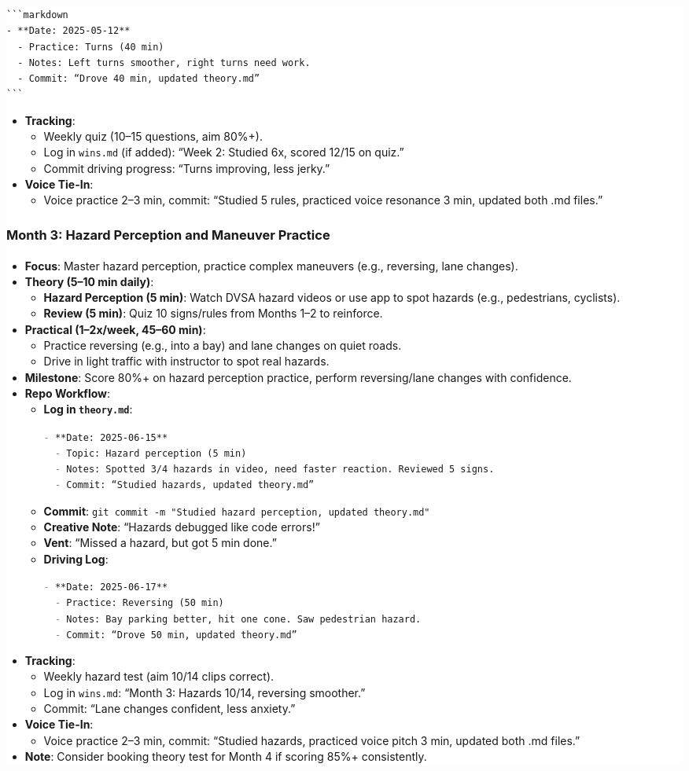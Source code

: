     ```markdown
    - **Date: 2025-05-12**
      - Practice: Turns (40 min)
      - Notes: Left turns smoother, right turns need work.
      - Commit: “Drove 40 min, updated theory.md”
    ```
- **Tracking**:
  - Weekly quiz (10–15 questions, aim 80%+).
  - Log in `wins.md` (if added): “Week 2: Studied 6x, scored 12/15 on quiz.”
  - Commit driving progress: “Turns improving, less jerky.”
- **Voice Tie-In**:
  - Voice practice 2–3 min, commit: “Studied 5 rules, practiced voice resonance 3 min, updated both .md files.”

### Month 3: Hazard Perception and Maneuver Practice
- **Focus**: Master hazard perception, practice complex maneuvers (e.g., reversing, lane changes).
- **Theory (5–10 min daily)**:
  - **Hazard Perception (5 min)**: Watch DVSA hazard videos or use app to spot hazards (e.g., pedestrians, cyclists).
  - **Review (5 min)**: Quiz 10 signs/rules from Months 1–2 to reinforce.
- **Practical (1–2x/week, 45–60 min)**:
  - Practice reversing (e.g., into a bay) and lane changes on quiet roads.
  - Drive in light traffic with instructor to spot real hazards.
- **Milestone**: Score 80%+ on hazard perception practice, perform reversing/lane changes with confidence.
- **Repo Workflow**:
  - **Log in `theory.md`**:
    ```markdown
    - **Date: 2025-06-15**
      - Topic: Hazard perception (5 min)
      - Notes: Spotted 3/4 hazards in video, need faster reaction. Reviewed 5 signs.
      - Commit: “Studied hazards, updated theory.md”
    ```
  - **Commit**: `git commit -m "Studied hazard perception, updated theory.md"`
  - **Creative Note**: “Hazards debugged like code errors!”
  - **Vent**: “Missed a hazard, but got 5 min done.”
  - **Driving Log**:
    ```markdown
    - **Date: 2025-06-17**
      - Practice: Reversing (50 min)
      - Notes: Bay parking better, hit one cone. Saw pedestrian hazard.
      - Commit: “Drove 50 min, updated theory.md”
    ```
- **Tracking**:
  - Weekly hazard test (aim 10/14 clips correct).
  - Log in `wins.md`: “Month 3: Hazards 10/14, reversing smoother.”
  - Commit: “Lane changes confident, less anxiety.”
- **Voice Tie-In**:
  - Voice practice 2–3 min, commit: “Studied hazards, practiced voice pitch 3 min, updated both .md files.”
- **Note**: Consider booking theory test for Month 4 if scoring 85%+ consistently.
